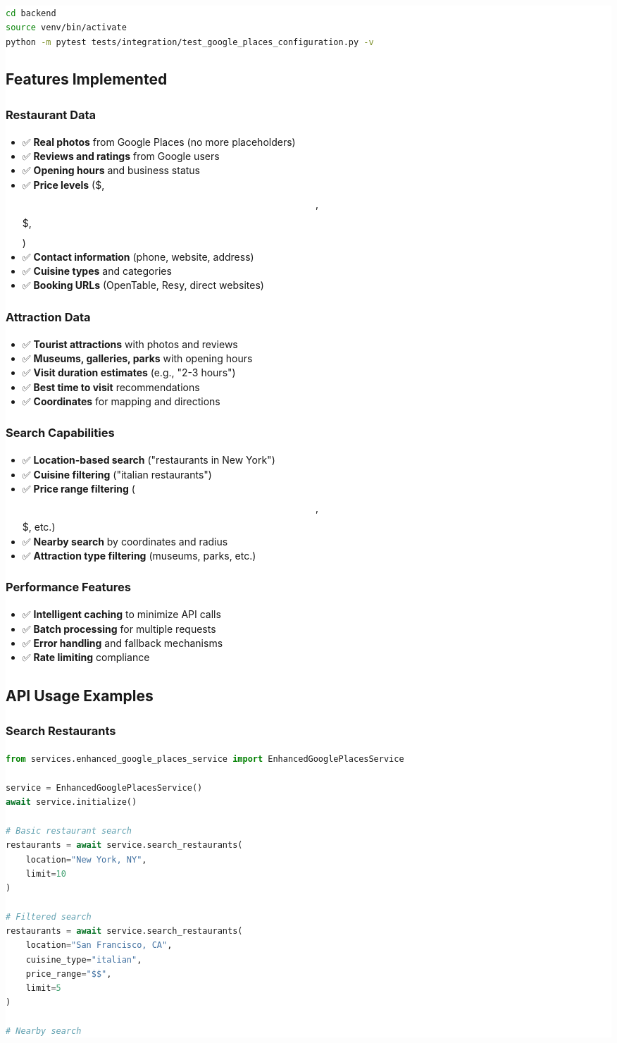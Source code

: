 ```bash
cd backend
source venv/bin/activate
python -m pytest tests/integration/test_google_places_configuration.py -v
```

## Features Implemented

### Restaurant Data
- ✅ **Real photos** from Google Places (no more placeholders)
- ✅ **Reviews and ratings** from Google users
- ✅ **Opening hours** and business status
- ✅ **Price levels** ($, $$, $$$, $$$$)
- ✅ **Contact information** (phone, website, address)
- ✅ **Cuisine types** and categories
- ✅ **Booking URLs** (OpenTable, Resy, direct websites)

### Attraction Data
- ✅ **Tourist attractions** with photos and reviews
- ✅ **Museums, galleries, parks** with opening hours
- ✅ **Visit duration estimates** (e.g., "2-3 hours")
- ✅ **Best time to visit** recommendations
- ✅ **Coordinates** for mapping and directions

### Search Capabilities
- ✅ **Location-based search** ("restaurants in New York")
- ✅ **Cuisine filtering** ("italian restaurants")
- ✅ **Price range filtering** ($$, $$$, etc.)
- ✅ **Nearby search** by coordinates and radius
- ✅ **Attraction type filtering** (museums, parks, etc.)

### Performance Features
- ✅ **Intelligent caching** to minimize API calls
- ✅ **Batch processing** for multiple requests
- ✅ **Error handling** and fallback mechanisms
- ✅ **Rate limiting** compliance

## API Usage Examples

### Search Restaurants

```python
from services.enhanced_google_places_service import EnhancedGooglePlacesService

service = EnhancedGooglePlacesService()
await service.initialize()

# Basic restaurant search
restaurants = await service.search_restaurants(
    location="New York, NY",
    limit=10
)

# Filtered search
restaurants = await service.search_restaurants(
    location="San Francisco, CA",
    cuisine_type="italian",
    price_range="$$",
    limit=5
)

# Nearby search
```